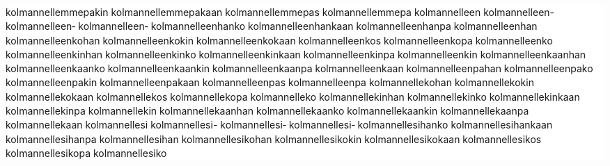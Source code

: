 kolmannellemmepakin
kolmannellemmepakaan
kolmannellemmepas
kolmannellemmepa
kolmannelleen
kolmannelleen-
kolmannelleen‐
kolmannelleen‑
kolmannelleenhanko
kolmannelleenhankaan
kolmannelleenhanpa
kolmannelleenhan
kolmannelleenkohan
kolmannelleenkokin
kolmannelleenkokaan
kolmannelleenkos
kolmannelleenkopa
kolmannelleenko
kolmannelleenkinhan
kolmannelleenkinko
kolmannelleenkinkaan
kolmannelleenkinpa
kolmannelleenkin
kolmannelleenkaanhan
kolmannelleenkaanko
kolmannelleenkaankin
kolmannelleenkaanpa
kolmannelleenkaan
kolmannelleenpahan
kolmannelleenpako
kolmannelleenpakin
kolmannelleenpakaan
kolmannelleenpas
kolmannelleenpa
kolmannellekohan
kolmannellekokin
kolmannellekokaan
kolmannellekos
kolmannellekopa
kolmannelleko
kolmannellekinhan
kolmannellekinko
kolmannellekinkaan
kolmannellekinpa
kolmannellekin
kolmannellekaanhan
kolmannellekaanko
kolmannellekaankin
kolmannellekaanpa
kolmannellekaan
kolmannellesi
kolmannellesi-
kolmannellesi‐
kolmannellesi‑
kolmannellesihanko
kolmannellesihankaan
kolmannellesihanpa
kolmannellesihan
kolmannellesikohan
kolmannellesikokin
kolmannellesikokaan
kolmannellesikos
kolmannellesikopa
kolmannellesiko